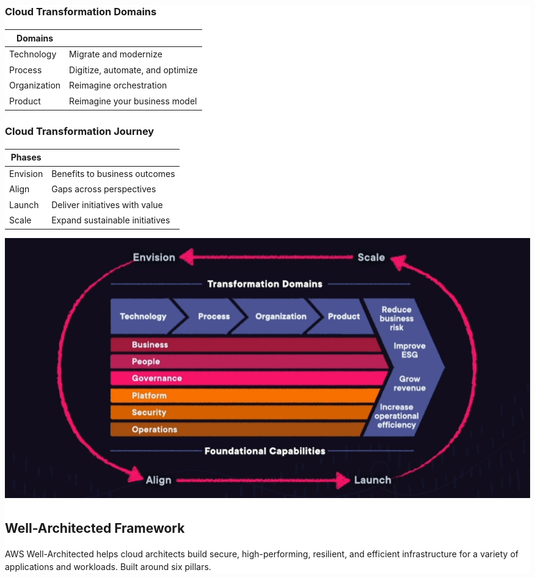 ### Cloud Transformation Domains

| Domains | |
|-- |-- |
| Technology | Migrate and modernize |
| Process | Digitize, automate, and optimize |
| Organization | Reimagine orchestration |
| Product | Reimagine your business model |

### Cloud Transformation Journey

| Phases | |
|-- |-- |
| Envision | Benefits to business outcomes |
| Align | Gaps across perspectives |
| Launch | Deliver initiatives with value |
| Scale | Expand sustainable initiatives |

![Cloud Transformation Journey](img/cloud-transformation-journey.png)

## Well-Architected Framework

AWS Well-Architected helps cloud architects build secure, high-performing, resilient, and efficient infrastructure for a variety of applications and workloads. Built around six pillars.

